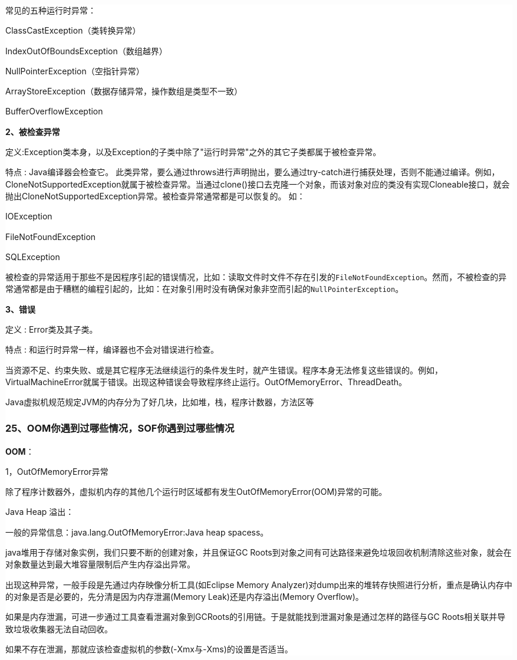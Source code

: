常见的五种运行时异常：

ClassCastException（类转换异常）

IndexOutOfBoundsException（数组越界）

NullPointerException（空指针异常）

ArrayStoreException（数据存储异常，操作数组是类型不一致）

BufferOverflowException 

  

**2、被检查异常**

定义:Exception类本身，以及Exception的子类中除了"运行时异常"之外的其它子类都属于被检查异常。

特点 : Java编译器会检查它。 此类异常，要么通过throws进行声明抛出，要么通过try-catch进行捕获处理，否则不能通过编译。例如，CloneNotSupportedException就属于被检查异常。当通过clone()接口去克隆一个对象，而该对象对应的类没有实现Cloneable接口，就会抛出CloneNotSupportedException异常。被检查异常通常都是可以恢复的。
如：

IOException

FileNotFoundException

SQLException

被检查的异常适用于那些不是因程序引起的错误情况，比如：读取文件时文件不存在引发的``FileNotFoundException``。然而，不被检查的异常通常都是由于糟糕的编程引起的，比如：在对象引用时没有确保对象非空而引起的``NullPointerException``。 

**3、错误**

定义 : Error类及其子类。

特点 : 和运行时异常一样，编译器也不会对错误进行检查。

当资源不足、约束失败、或是其它程序无法继续运行的条件发生时，就产生错误。程序本身无法修复这些错误的。例如，VirtualMachineError就属于错误。出现这种错误会导致程序终止运行。OutOfMemoryError、ThreadDeath。

Java虚拟机规范规定JVM的内存分为了好几块，比如堆，栈，程序计数器，方法区等


### 25、OOM你遇到过哪些情况，SOF你遇到过哪些情况 

**OOM**：

1，OutOfMemoryError异常

除了程序计数器外，虚拟机内存的其他几个运行时区域都有发生OutOfMemoryError(OOM)异常的可能。

Java Heap 溢出：

一般的异常信息：java.lang.OutOfMemoryError:Java heap spacess。

java堆用于存储对象实例，我们只要不断的创建对象，并且保证GC Roots到对象之间有可达路径来避免垃圾回收机制清除这些对象，就会在对象数量达到最大堆容量限制后产生内存溢出异常。

出现这种异常，一般手段是先通过内存映像分析工具(如Eclipse Memory Analyzer)对dump出来的堆转存快照进行分析，重点是确认内存中的对象是否是必要的，先分清是因为内存泄漏(Memory Leak)还是内存溢出(Memory Overflow)。

如果是内存泄漏，可进一步通过工具查看泄漏对象到GCRoots的引用链。于是就能找到泄漏对象是通过怎样的路径与GC Roots相关联并导致垃圾收集器无法自动回收。

如果不存在泄漏，那就应该检查虚拟机的参数(-Xmx与-Xms)的设置是否适当。
